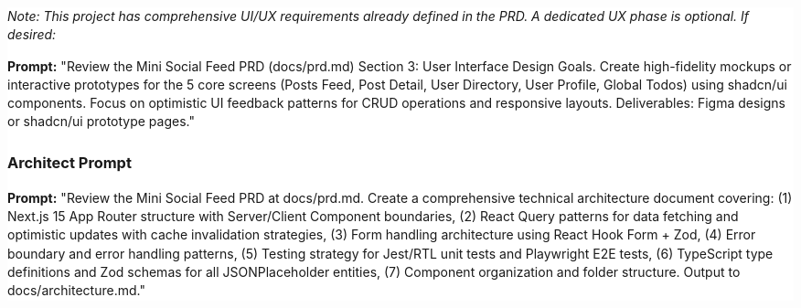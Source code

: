 *Note: This project has comprehensive UI/UX requirements already defined in the PRD. A dedicated UX phase is optional. If desired:*

**Prompt:** "Review the Mini Social Feed PRD (docs/prd.md) Section 3: User Interface Design Goals. Create high-fidelity mockups or interactive prototypes for the 5 core screens (Posts Feed, Post Detail, User Directory, User Profile, Global Todos) using shadcn/ui components. Focus on optimistic UI feedback patterns for CRUD operations and responsive layouts. Deliverables: Figma designs or shadcn/ui prototype pages."

### Architect Prompt

**Prompt:** "Review the Mini Social Feed PRD at docs/prd.md. Create a comprehensive technical architecture document covering: (1) Next.js 15 App Router structure with Server/Client Component boundaries, (2) React Query patterns for data fetching and optimistic updates with cache invalidation strategies, (3) Form handling architecture using React Hook Form + Zod, (4) Error boundary and error handling patterns, (5) Testing strategy for Jest/RTL unit tests and Playwright E2E tests, (6) TypeScript type definitions and Zod schemas for all JSONPlaceholder entities, (7) Component organization and folder structure. Output to docs/architecture.md."